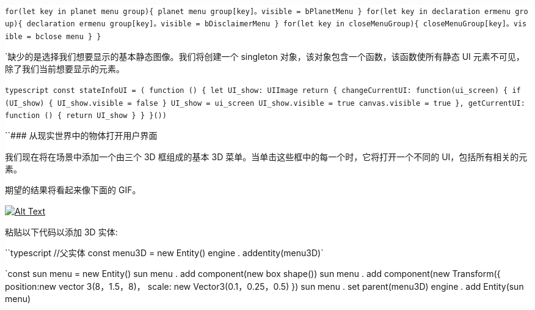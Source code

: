  `for(let key in planet menu group){
planet menu group[key]。visible = bPlanetMenu
}
for(let key in declaration ermenu group){
declaration ermenu group[key]。visible = bDisclaimerMenu
}
for(let key in closeMenuGroup){
closeMenuGroup[key]。visible = bclose menu
}
}
`

 `缺少的是选择我们想要显示的基本静态图像。我们将创建一个 singleton 对象，该对象包含一个函数，该函数使所有静态 UI 元素不可见，除了我们当前想要显示的元素。

``typescript
const stateInfoUI = (
function () {
let UI_show: UIImage
return {
changeCurrentUI: function(ui_screen) {
if (UI_show) {
UI_show.visible = false
}
UI_show = ui_screen
UI_show.visible = true
canvas.visible = true
},
getCurrentUI: function () {
return UI_show
}
}
}())`` 

 ``### 从现实世界中的物体打开用户界面

我们现在将在场景中添加一个由三个 3D 框组成的基本 3D 菜单。当单击这些框中的每一个时，它将打开一个不同的 UI，包括所有相关的元素。

期望的结果将看起来像下面的 GIF。

[![Alt Text](img/623f6baf048c2dac5e07e7da72fc2511.png)](https://res.cloudinary.com/practicaldev/image/fetch/s--L_UhqEXS--/c_limit%2Cf_auto%2Cfl_progressive%2Cq_66%2Cw_880/https://decentraland.org/blimg/posts/2019-08-14/ui-demo.gif)

粘贴以下代码以添加 3D 实体:

``typescript
//父实体
const menu3D = new Entity()
engine . addentity(menu3D)`

 `const sun menu = new Entity()
sun menu . add component(new box shape())
sun menu . add component(new Transform({
position:new vector 3(8，1.5，8)，
scale: new Vector3(0.1，0.25，0.5)
})
sun menu . set parent(menu3D)
engine . add Entity(sun menu)
